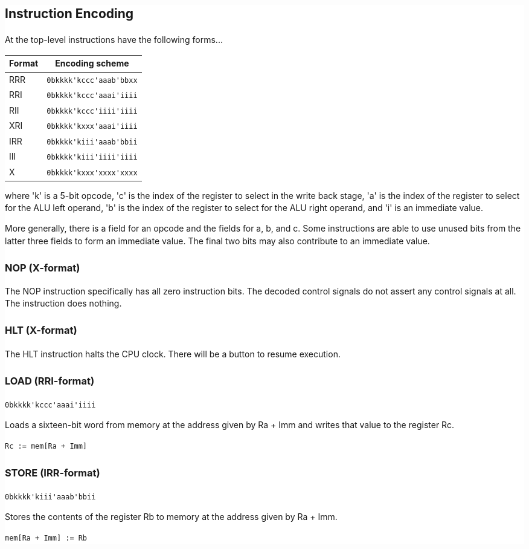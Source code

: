
## Instruction Encoding

At the top-level instructions have the following forms...

Format | Encoding scheme
------ | ---------------
RRR    | `0bkkkk'kccc'aaab'bbxx`
RRI    | `0bkkkk'kccc'aaai'iiii`
RII    | `0bkkkk'kccc'iiii'iiii`
XRI    | `0bkkkk'kxxx'aaai'iiii`
IRR    | `0bkkkk'kiii'aaab'bbii`
III    | `0bkkkk'kiii'iiii'iiii`
X      | `0bkkkk'kxxx'xxxx'xxxx`

where 'k' is a 5-bit opcode, 'c' is the index of the register to select in the write back stage, 'a' is the index of the register to select for the ALU left operand, 'b' is the index of the register to select for the ALU right operand, and 'i' is an immediate value.

More generally, there is a field for an opcode and the fields for a, b, and c. Some instructions are able to use unused bits from the latter three fields to form an immediate value. The final two bits may also contribute to an immediate value.



### NOP (X-format)

The NOP instruction specifically has all zero instruction bits. The decoded control signals do not assert any control signals at all. The instruction does nothing.



### HLT (X-format)

The HLT instruction halts the CPU clock. There will be a button to resume execution.



### LOAD (RRI-format)

`0bkkkk'kccc'aaai'iiii`

Loads a sixteen-bit word from memory at the address given by Ra + Imm and writes that value to the register Rc.

```
Rc := mem[Ra + Imm]
```



### STORE (IRR-format)

`0bkkkk'kiii'aaab'bbii`

Stores the contents of the register Rb to memory at the address given by Ra + Imm.

```
mem[Ra + Imm] := Rb
```

